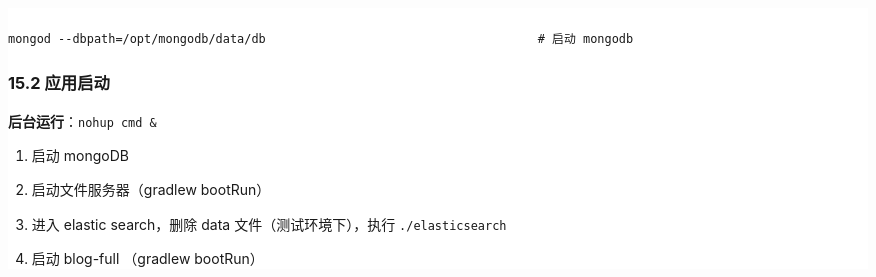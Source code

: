 ```shell

mongod --dbpath=/opt/mongodb/data/db                                      # 启动 mongodb
```

### 15.2 应用启动

**后台运行**：`nohup cmd &`

1. 启动 mongoDB

2. 启动文件服务器（gradlew bootRun）

3. 进入 elastic search，删除 data 文件（测试环境下），执行 `./elasticsearch`

4. 启动 blog-full （gradlew bootRun）